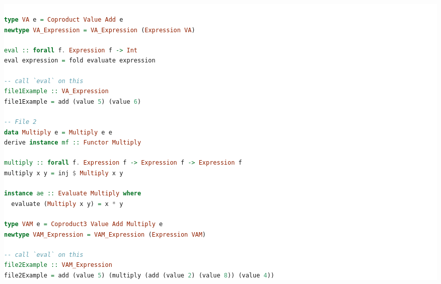 ```purescript

type VA e = Coproduct Value Add e
newtype VA_Expression = VA_Expression (Expression VA)

eval :: forall f. Expression f -> Int
eval expression = fold evaluate expression

-- call `eval` on this
file1Example :: VA_Expression
file1Example = add (value 5) (value 6)

-- File 2
data Multiply e = Multiply e e
derive instance mf :: Functor Multiply

multiply :: forall f. Expression f -> Expression f -> Expression f
multiply x y = inj $ Multiply x y

instance ae :: Evaluate Multiply where
  evaluate (Multiply x y) = x * y

type VAM e = Coproduct3 Value Add Multiply e
newtype VAM_Expression = VAM_Expression (Expression VAM)

-- call `eval` on this
file2Example :: VAM_Expression
file2Example = add (value 5) (multiply (add (value 2) (value 8)) (value 4))
```
